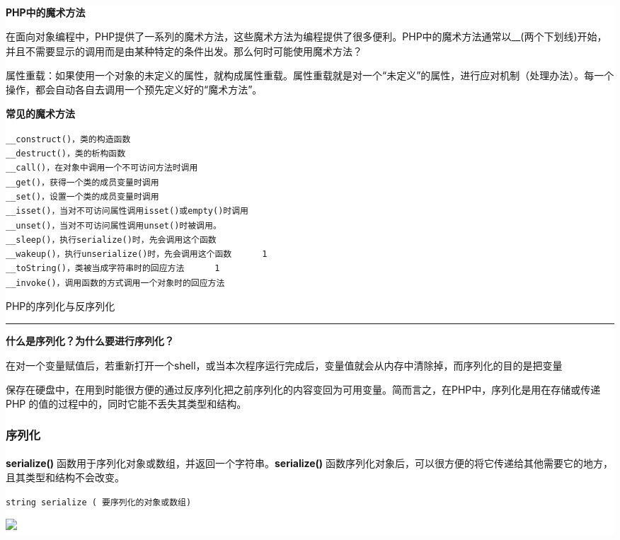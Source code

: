 


**PHP中的魔术方法**



在面向对象编程中，PHP提供了一系列的魔术方法，这些魔术方法为编程提供了很多便利。PHP中的魔术方法通常以\_\_(两个下划线)开始，并且不需要显示的调用而是由某种特定的条件出发。那么何时可能使用魔术方法？  

属性重载：如果使用一个对象的未定义的属性，就构成属性重载。属性重载就是对一个“未定义”的属性，进行应对机制（处理办法）。每一个操作，都会自动各自去调用一个预先定义好的“魔术方法”。



**常见的魔术方法**



```
__construct()，类的构造函数      
__destruct()，类的析构函数      
__call()，在对象中调用一个不可访问方法时调用      
__get()，获得一个类的成员变量时调用      
__set()，设置一个类的成员变量时调用      
__isset()，当对不可访问属性调用isset()或empty()时调用      
__unset()，当对不可访问属性调用unset()时被调用。      
__sleep()，执行serialize()时，先会调用这个函数      
__wakeup()，执行unserialize()时，先会调用这个函数      1
__toString()，类被当成字符串时的回应方法      1
__invoke()，调用函数的方式调用一个对象时的回应方法
```




PHP的序列化与反序列化

------------



**什么是序列化？为什么要进行序列化？**



在对一个变量赋值后，若重新打开一个shell，或当本次程序运行完成后，变量值就会从内存中清除掉，而序列化的目的是把变量  

保存在硬盘中，在用到时能很方便的通过反序列化把之前序列化的内容变回为可用变量。简而言之，在PHP中，序列化是用在存储或传递 PHP 的值的过程中的，同时它能不丢失其类型和结构。



### **序列化**



**serialize()** 函数用于序列化对象或数组，并返回一个字符串。**serialize()** 函数序列化对象后，可以很方便的将它传递给其他需要它的地方，且其类型和结构不会改变。



```
string serialize ( 要序列化的对象或数组)
```




![](https://img-blog.csdnimg.cn/20191029102305814.png?x-oss-process=image/watermark,type_ZmFuZ3poZW5naGVpdGk,shadow_10,text_aHR0cHM6Ly9ibG9nLmNzZG4ubmV0L3FxXzM2MTE5MTky,size_16,color_FFFFFF,t_70)

